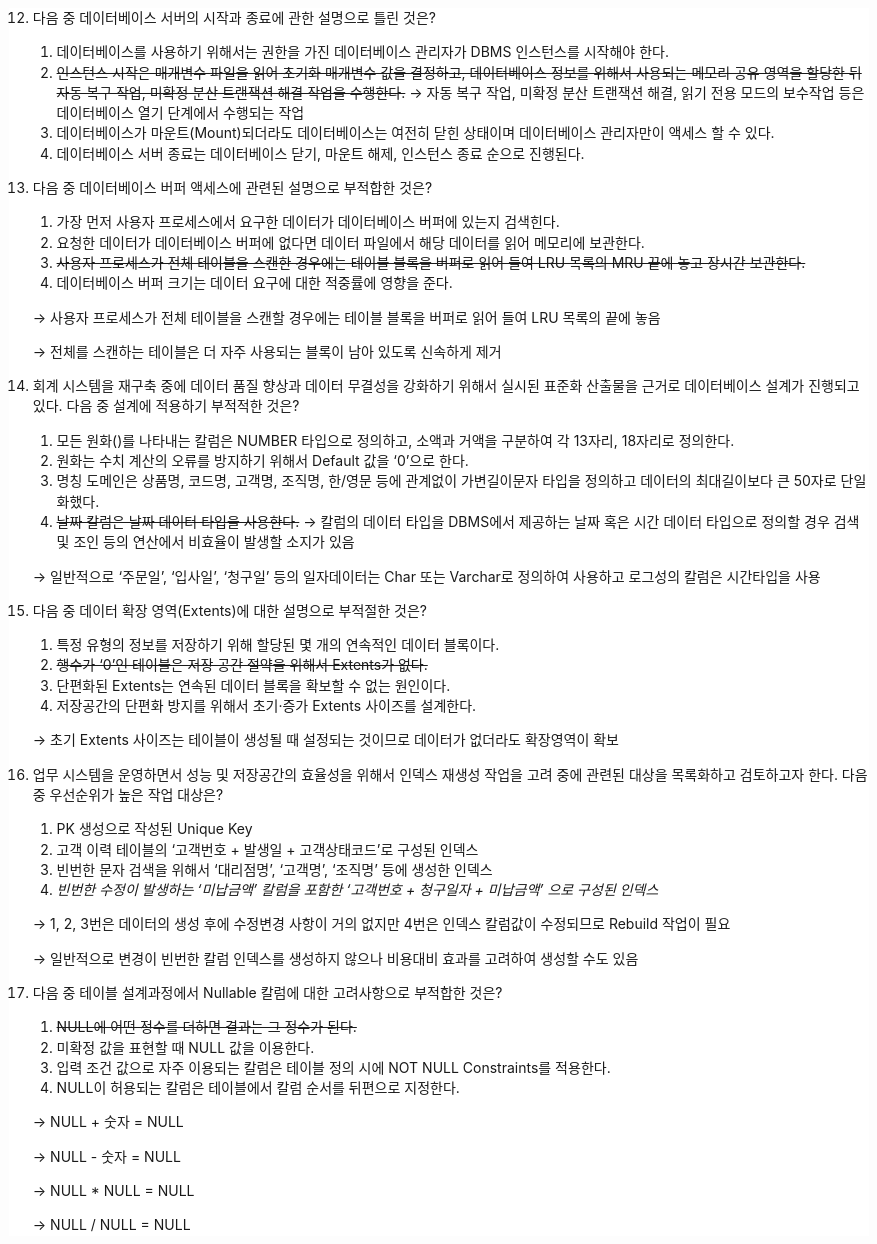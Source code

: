 12. 다음 중 데이터베이스 서버의 시작과 종료에 관한 설명으로 틀린 것은?
    1. 데이터베이스를 사용하기 위해서는 권한을 가진 데이터베이스 관리자가 DBMS 인스턴스를 시작해야 한다.
    2. ~~인스턴스 시작은 매개변수 파일을 읽어 초기화 매개변수 값을 결정하고, 데이터베이스 정보를 위해서 사용되는 메모리 공유 영역을 할당한 뒤 자동 복구 작업, 미확정 분산 트랜잭션 해결 작업을 수행한다.~~ → 자동 복구 작업, 미확정 분산 트랜잭션 해결, 읽기 전용 모드의 보수작업 등은 데이터베이스 열기 단계에서 수행되는 작업
    3. 데이터베이스가 마운트(Mount)되더라도 데이터베이스는 여전히 닫힌 상태이며 데이터베이스 관리자만이 액세스 할 수 있다.
    4. 데이터베이스 서버 종료는 데이터베이스 닫기, 마운트 해제, 인스턴스 종료 순으로 진행된다.

13. 다음 중 데이터베이스 버퍼 액세스에 관련된 설명으로 부적합한 것은?
    1. 가장 먼저 사용자 프로세스에서 요구한 데이터가 데이터베이스 버퍼에 있는지 검색힌다.
    2. 요청한 데이터가 데이터베이스 버퍼에 없다면 데이터 파일에서 해당 데이터를 읽어 메모리에 보관한다.
    3. ~~사용자 프로세스가 전체 테이블을 스캔한 경우에는 테이블 블록을 버퍼로 읽어 들여 LRU 목록의 MRU 끝에 놓고 장시간 보관한다.~~
    4. 데이터베이스 버퍼 크기는 데이터 요구에 대한 적중률에 영향을 준다.
    
    → 사용자 프로세스가 전체 테이블을 스캔할 경우에는 테이블 블록을 버퍼로 읽어 들여 LRU 목록의 끝에 놓음
    
    → 전체를 스캔하는 테이블은 더 자주 사용되는 블록이 남아 있도록 신속하게 제거
    

14. 회계 시스템을 재구축 중에 데이터 품질 향상과 데이터 무결성을 강화하기 위해서 실시된 표준화 산출물을 근거로 데이터베이스 설계가 진행되고 있다. 다음 중 설계에 적용하기 부적적한 것은?
    1. 모든 원화(\)를 나타내는 칼럼은 NUMBER 타입으로 정의하고, 소액과 거액을 구분하여 각 13자리, 18자리로 정의한다.
    2. 원화는 수치 계산의 오류를 방지하기 위해서 Default 값을 ‘0’으로 한다.
    3. 명칭 도메인은 상품명, 코드명, 고객명, 조직명, 한/영문 등에 관계없이 가변길이문자 타입을 정의하고 데이터의 최대길이보다 큰 50자로 단일화했다.
    4. ~~날짜 칼럼은 날짜 데이터 타입을 사용한다.~~ → 칼럼의 데이터 타입을 DBMS에서 제공하는 날짜 혹은 시간 데이터 타입으로 정의할 경우 검색 및 조인 등의 연산에서 비효율이 발생할 소지가 있음
    
    → 일반적으로 ‘주문일’, ‘입사일’, ‘청구일’ 등의 일자데이터는 Char 또는 Varchar로 정의하여 사용하고 로그성의 칼럼은 시간타입을 사용
    

15. 다음 중 데이터 확장 영역(Extents)에 대한 설명으로 부적절한 것은?
    1. 특정 유형의 정보를 저장하기 위해 할당된 몇 개의 연속적인 데이터 블록이다.
    2. ~~행수가 ‘0’인 테이블은 저장 공간 절약을 위해서 Extents가 없다.~~
    3. 단편화된 Extents는 연속된 데이터 블록을 확보할 수 없는 원인이다.
    4. 저장공간의 단편화 방지를 위해서 초기·증가 Extents 사이즈를 설계한다.
    
    → 초기 Extents 사이즈는 테이블이 생성될 때 설정되는 것이므로 데이터가 없더라도 확장영역이 확보
    

16. 업무 시스템을 운영하면서 성능 및 저장공간의 효율성을 위해서 인덱스 재생성 작업을 고려 중에 관련된 대상을 목록화하고 검토하고자 한다. 다음 중 우선순위가 높은 작업 대상은?
    1. PK 생성으로 작성된 Unique Key
    2. 고객 이력 테이블의 ‘고객번호 + 발생일 + 고객상태코드’로 구성된 인덱스
    3. 빈번한 문자 검색을 위해서 ‘대리점명’, ‘고객명’, ‘조직명’ 등에 생성한 인덱스
    4. *빈번한 수정이 발생하는 ‘미납금액’ 칼럼을 포함한 ‘고객번호 + 청구일자 + 미납금액’ 으로 구성된 인덱스*
    
    → 1, 2, 3번은 데이터의 생성 후에 수정변경 사항이 거의 없지만 4번은 인덱스 칼럼값이 수정되므로 Rebuild 작업이 필요
    
    → 일반적으로 변경이 빈번한 칼럼 인덱스를 생성하지 않으나 비용대비 효과를 고려하여 생성할 수도 있음
    

17. 다음 중 테이블 설계과정에서 Nullable 칼럼에 대한 고려사항으로 부적합한 것은?
    1. ~~NULL에 어떤 정수를 더하면 결과는 그 정수가 된다.~~
    2. 미확정 값을 표현할 때 NULL 값을 이용한다.
    3. 입력 조건 값으로 자주 이용되는 칼럼은 테이블 정의 시에 NOT NULL Constraints를 적용한다.
    4. NULL이 허용되는 칼럼은 테이블에서 칼럼 순서를 뒤편으로 지정한다.
    
    → NULL + 숫자 = NULL
    
    → NULL - 숫자 = NULL
    
    → NULL * NULL = NULL
    
    → NULL / NULL = NULL